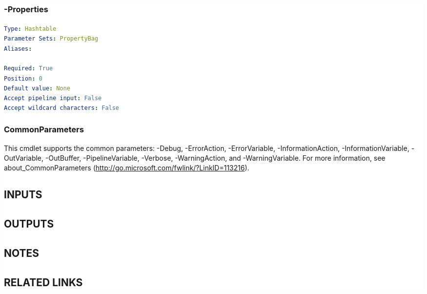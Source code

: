 ### -Properties
```yaml
Type: Hashtable
Parameter Sets: PropertyBag
Aliases: 

Required: True
Position: 0
Default value: None
Accept pipeline input: False
Accept wildcard characters: False
```

### CommonParameters
This cmdlet supports the common parameters: -Debug, -ErrorAction, -ErrorVariable, -InformationAction, -InformationVariable, -OutVariable, -OutBuffer, -PipelineVariable, -Verbose, -WarningAction, and -WarningVariable. For more information, see about_CommonParameters (http://go.microsoft.com/fwlink/?LinkID=113216).

## INPUTS

## OUTPUTS

## NOTES

## RELATED LINKS

